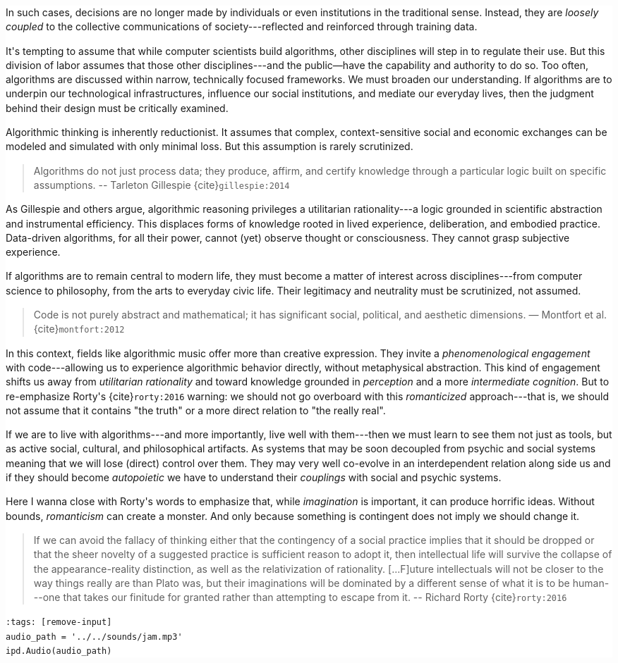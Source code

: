 In such cases, decisions are no longer made by individuals or even institutions in the traditional sense.
Instead, they are *loosely coupled* to the collective communications of society---reflected and reinforced through training data.

It's tempting to assume that while computer scientists build algorithms, other disciplines will step in to regulate their use.
But this division of labor assumes that those other disciplines---and the public—have the capability and authority to do so.
Too often, algorithms are discussed within narrow, technically focused frameworks.
We must broaden our understanding.
If algorithms are to underpin our technological infrastructures, influence our social institutions, and mediate our everyday lives, then the judgment behind their design must be critically examined.

Algorithmic thinking is inherently reductionist. It assumes that complex, context-sensitive social and economic exchanges can be modeled and simulated with only minimal loss. But this assumption is rarely scrutinized.

>Algorithms do not just process data; they produce, affirm, and certify knowledge through a particular logic built on specific assumptions. -- Tarleton Gillespie {cite}`gillespie:2014`

As Gillespie and others argue, algorithmic reasoning privileges a utilitarian rationality---a logic grounded in scientific abstraction and instrumental efficiency.
This displaces forms of knowledge rooted in lived experience, deliberation, and embodied practice.
Data-driven algorithms, for all their power, cannot (yet) observe thought or consciousness.
They cannot grasp subjective experience.

If algorithms are to remain central to modern life, they must become a matter of interest across disciplines---from computer science to philosophy, from the arts to everyday civic life.
Their legitimacy and neutrality must be scrutinized, not assumed.

>Code is not purely abstract and mathematical; it has significant social, political, and aesthetic dimensions. — Montfort et al. {cite}`montfort:2012`

In this context, fields like algorithmic music offer more than creative expression.
They invite a *phenomenological engagement* with code---allowing us to experience algorithmic behavior directly, without metaphysical abstraction.
This kind of engagement shifts us away from *utilitarian rationality* and toward knowledge grounded in *perception* and a more *intermediate cognition*.
But to re-emphasize Rorty's {cite}`rorty:2016` warning: we should not go overboard with this *romanticized* approach---that is, we should not assume that it contains "the truth" or a more direct relation to "the really real".

If we are to live with algorithms---and more importantly, live well with them---then we must learn to see them not just as tools, but as active social, cultural, and philosophical artifacts.
As systems that may be soon decoupled from psychic and social systems meaning that we will lose (direct) control over them.
They may very well co-evolve in an interdependent relation along side us and if they should become *autopoietic* we have to understand their *couplings* with social and psychic systems.

Here I wanna close with Rorty's words to emphasize that, while *imagination* is important, it can produce horrific ideas.
Without bounds, *romanticism* can create a monster.
And only because something is contingent does not imply we should change it.

>If we can avoid the fallacy of thinking either that the contingency of a social practice implies that it should be dropped or that the sheer novelty of a suggested practice is sufficient reason to adopt it, then intellectual life will survive the collapse of the appearance-reality distinction, as well as the relativization of rationality. [...F]uture intellectuals will not be closer to the way things really are than Plato was, but their imaginations will be dominated by a different sense of what it is to be human---one that takes our finitude for granted rather than attempting to escape from it. -- Richard Rorty {cite}`rorty:2016`

```{code-cell} python3
:tags: [remove-input]
audio_path = '../../sounds/jam.mp3'
ipd.Audio(audio_path)
```